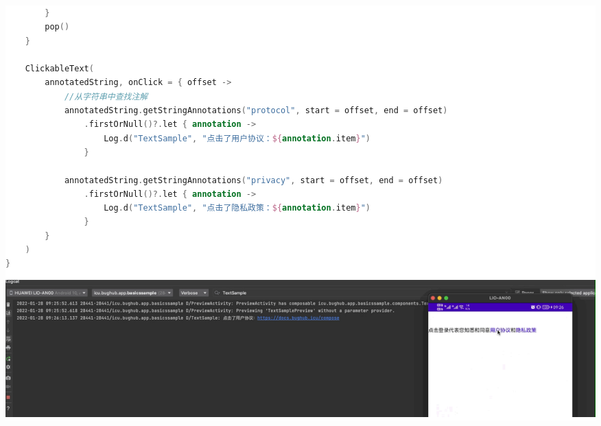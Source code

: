 ```kotlin
        }
        pop()
    }

    ClickableText(
        annotatedString, onClick = { offset ->
            //从字符串中查找注解
            annotatedString.getStringAnnotations("protocol", start = offset, end = offset)
                .firstOrNull()?.let { annotation ->
                    Log.d("TextSample", "点击了用户协议：${annotation.item}")
                }

            annotatedString.getStringAnnotations("privacy", start = offset, end = offset)
                .firstOrNull()?.let { annotation ->
                    Log.d("TextSample", "点击了隐私政策：${annotation.item}")
                }
        }
    )
}
```

![Text](../assets/text9.gif)

